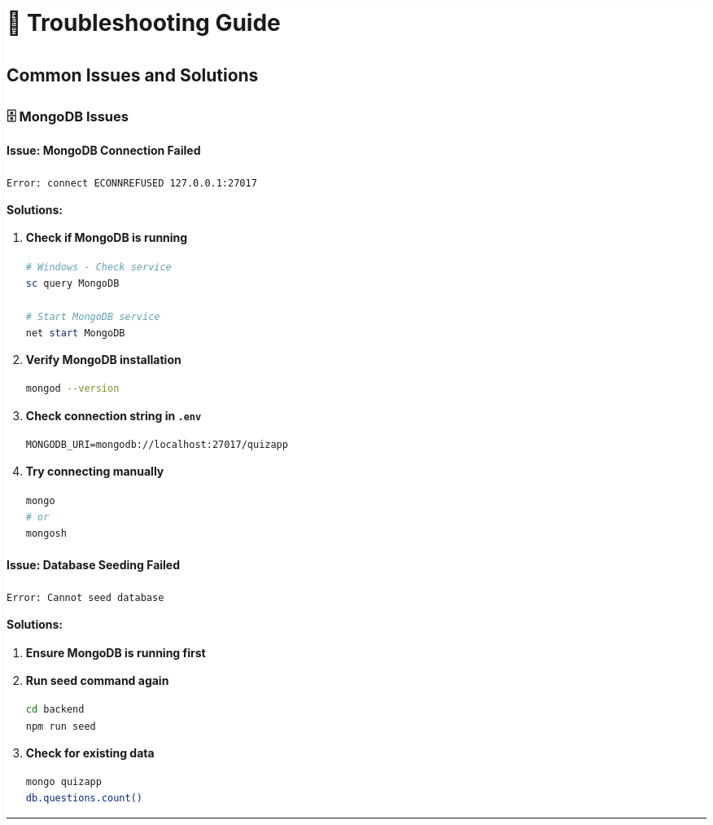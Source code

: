 # 🔧 Troubleshooting Guide

## Common Issues and Solutions

### 🗄️ MongoDB Issues

#### Issue: MongoDB Connection Failed
```
Error: connect ECONNREFUSED 127.0.0.1:27017
```

**Solutions:**

1. **Check if MongoDB is running**
   ```powershell
   # Windows - Check service
   sc query MongoDB
   
   # Start MongoDB service
   net start MongoDB
   ```

2. **Verify MongoDB installation**
   ```bash
   mongod --version
   ```

3. **Check connection string in `.env`**
   ```
   MONGODB_URI=mongodb://localhost:27017/quizapp
   ```

4. **Try connecting manually**
   ```bash
   mongo
   # or
   mongosh
   ```

#### Issue: Database Seeding Failed
```
Error: Cannot seed database
```

**Solutions:**

1. **Ensure MongoDB is running first**
2. **Run seed command again**
   ```bash
   cd backend
   npm run seed
   ```

3. **Check for existing data**
   ```bash
   mongo quizapp
   db.questions.count()
   ```

---